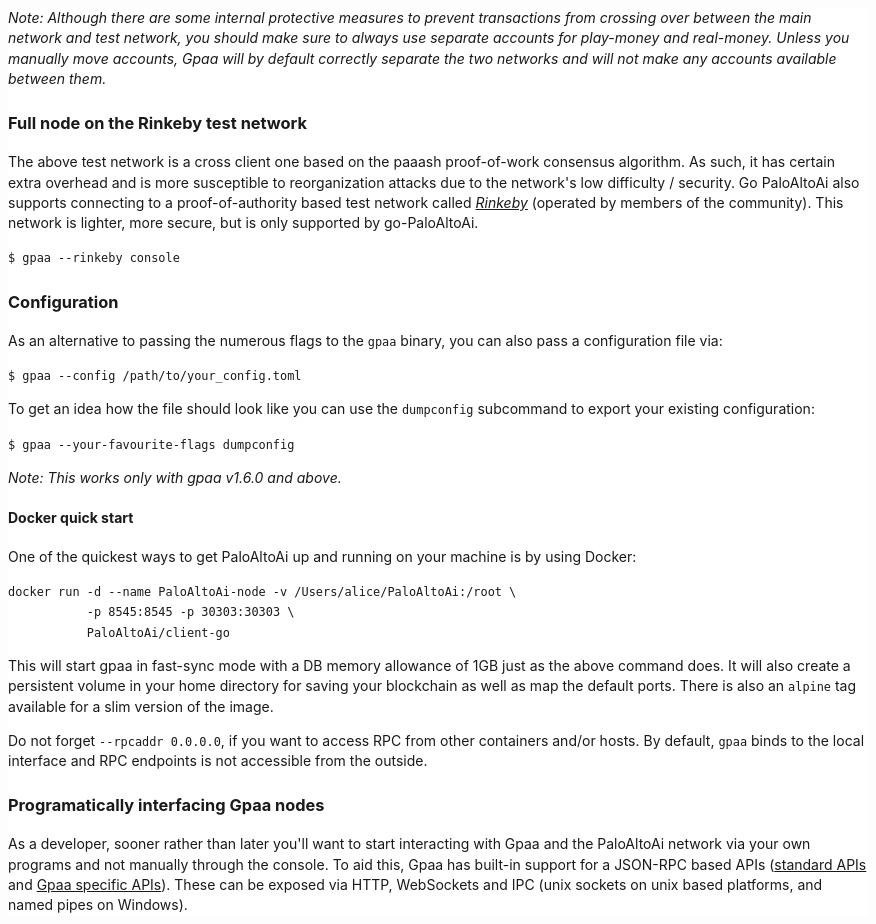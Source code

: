 *Note: Although there are some internal protective measures to prevent transactions from crossing
over between the main network and test network, you should make sure to always use separate accounts
for play-money and real-money. Unless you manually move accounts, Gpaa will by default correctly
separate the two networks and will not make any accounts available between them.*

### Full node on the Rinkeby test network

The above test network is a cross client one based on the paaash proof-of-work consensus algorithm. As such, it has certain extra overhead and is more susceptible to reorganization attacks due to the network's low difficulty / security. Go PaloAltoAi also supports connecting to a proof-of-authority based test network called [*Rinkeby*](https://www.rinkeby.io) (operated by members of the community). This network is lighter, more secure, but is only supported by go-PaloAltoAi.

```
$ gpaa --rinkeby console
```

### Configuration

As an alternative to passing the numerous flags to the `gpaa` binary, you can also pass a configuration file via:

```
$ gpaa --config /path/to/your_config.toml
```

To get an idea how the file should look like you can use the `dumpconfig` subcommand to export your existing configuration:

```
$ gpaa --your-favourite-flags dumpconfig
```

*Note: This works only with gpaa v1.6.0 and above.*

#### Docker quick start

One of the quickest ways to get PaloAltoAi up and running on your machine is by using Docker:

```
docker run -d --name PaloAltoAi-node -v /Users/alice/PaloAltoAi:/root \
           -p 8545:8545 -p 30303:30303 \
           PaloAltoAi/client-go
```

This will start gpaa in fast-sync mode with a DB memory allowance of 1GB just as the above command does.  It will also create a persistent volume in your home directory for saving your blockchain as well as map the default ports. There is also an `alpine` tag available for a slim version of the image.

Do not forget `--rpcaddr 0.0.0.0`, if you want to access RPC from other containers and/or hosts. By default, `gpaa` binds to the local interface and RPC endpoints is not accessible from the outside.

### Programatically interfacing Gpaa nodes

As a developer, sooner rather than later you'll want to start interacting with Gpaa and the PaloAltoAi
network via your own programs and not manually through the console. To aid this, Gpaa has built-in
support for a JSON-RPC based APIs ([standard APIs](https://github.com/PaloAltoAi/wiki/wiki/JSON-RPC) and
[Gpaa specific APIs](https://github.com/PaloAltoAi/go-PaloAltoAi/wiki/Management-APIs)). These can be
exposed via HTTP, WebSockets and IPC (unix sockets on unix based platforms, and named pipes on Windows).
